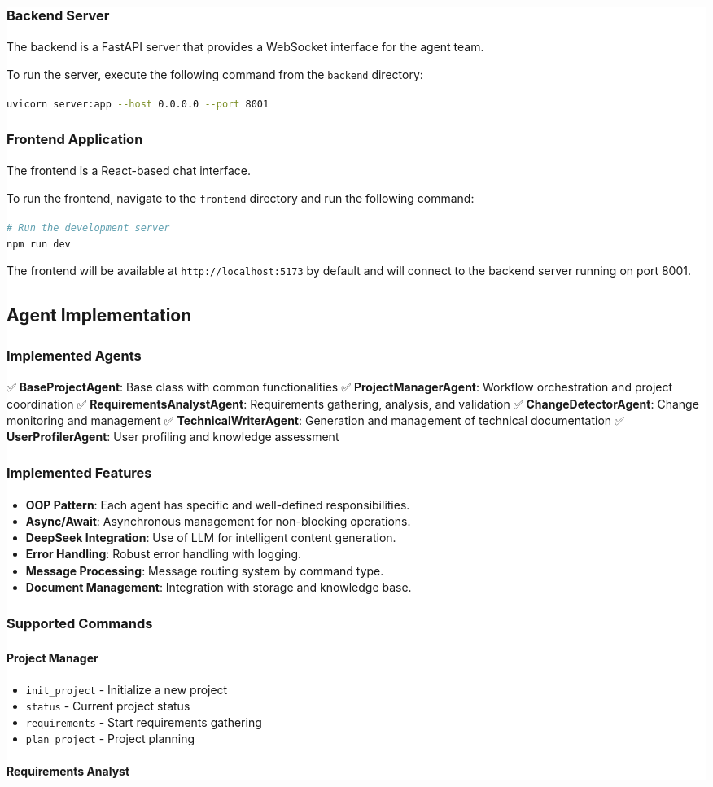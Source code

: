 ### Backend Server

The backend is a FastAPI server that provides a WebSocket interface for the agent team.

To run the server, execute the following command from the `backend` directory:

```bash
uvicorn server:app --host 0.0.0.0 --port 8001
```

### Frontend Application

The frontend is a React-based chat interface.

To run the frontend, navigate to the `frontend` directory and run the following command:

```bash
# Run the development server
npm run dev
```

The frontend will be available at `http://localhost:5173` by default and will connect to the backend server running on port 8001.

## Agent Implementation

### Implemented Agents

✅ **BaseProjectAgent**: Base class with common functionalities
✅ **ProjectManagerAgent**: Workflow orchestration and project coordination
✅ **RequirementsAnalystAgent**: Requirements gathering, analysis, and validation
✅ **ChangeDetectorAgent**: Change monitoring and management
✅ **TechnicalWriterAgent**: Generation and management of technical documentation
✅ **UserProfilerAgent**: User profiling and knowledge assessment

### Implemented Features

-   **OOP Pattern**: Each agent has specific and well-defined responsibilities.
-   **Async/Await**: Asynchronous management for non-blocking operations.
-   **DeepSeek Integration**: Use of LLM for intelligent content generation.
-   **Error Handling**: Robust error handling with logging.
-   **Message Processing**: Message routing system by command type.
-   **Document Management**: Integration with storage and knowledge base.

### Supported Commands

#### Project Manager

-   `init_project` - Initialize a new project
-   `status` - Current project status
-   `requirements` - Start requirements gathering
-   `plan project` - Project planning

#### Requirements Analyst

